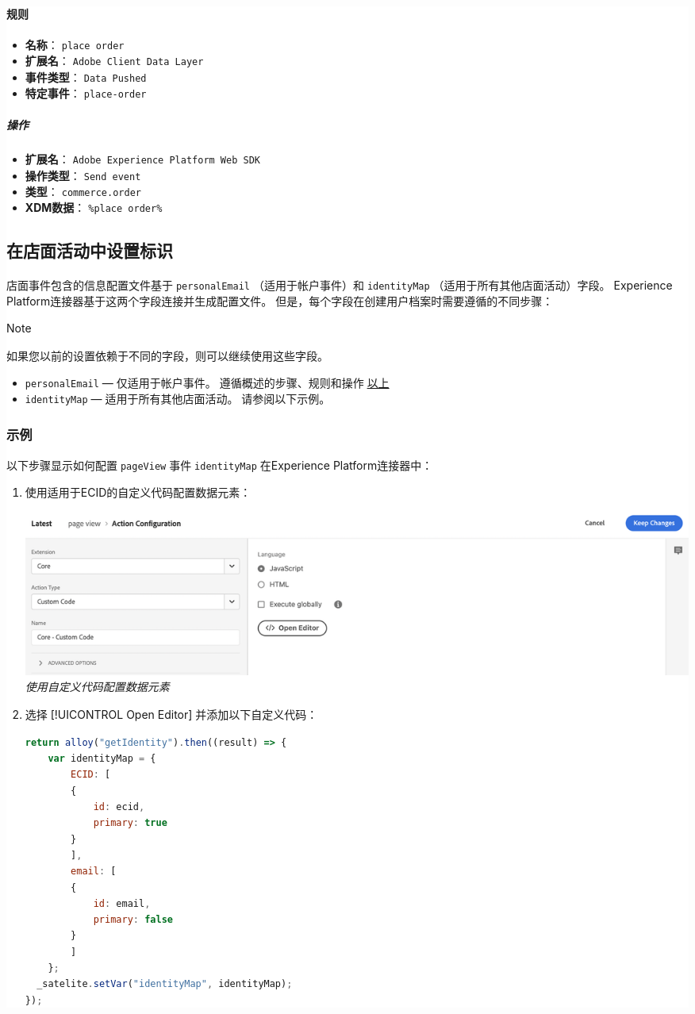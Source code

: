 #### 规则 

- **名称**： `place order`
- **扩展名**： `Adobe Client Data Layer`
- **事件类型**： `Data Pushed`
- **特定事件**： `place-order`

##### 操作

- **扩展名**： `Adobe Experience Platform Web SDK`
- **操作类型**： `Send event`
- **类型**： `commerce.order`
- **XDM数据**： `%place order%`

## 在店面活动中设置标识

店面事件包含的信息配置文件基于 `personalEmail` （适用于帐户事件）和 `identityMap` （适用于所有其他店面活动）字段。 Experience Platform连接器基于这两个字段连接并生成配置文件。 但是，每个字段在创建用户档案时需要遵循的不同步骤：

>[!NOTE]
>
>如果您以前的设置依赖于不同的字段，则可以继续使用这些字段。

- `personalEmail`  — 仅适用于帐户事件。 遵循概述的步骤、规则和操作 [以上](#createaccount)
- `identityMap`  — 适用于所有其他店面活动。 请参阅以下示例。

### 示例

以下步骤显示如何配置 `pageView` 事件 `identityMap` 在Experience Platform连接器中：

1. 使用适用于ECID的自定义代码配置数据元素：

   ![使用自定义代码配置数据元素](assets/set-custom-code-ecid.png)
   _使用自定义代码配置数据元素_

1. 选择 [!UICONTROL Open Editor] 并添加以下自定义代码：

   ```javascript
   return alloy("getIdentity").then((result) => {
       var identityMap = {
           ECID: [
           {
               id: ecid,
               primary: true
           }
           ],
           email: [
           {
               id: email,
               primary: false
           }
           ]
       };
     _satelite.setVar("identityMap", identityMap);
   });
   ```